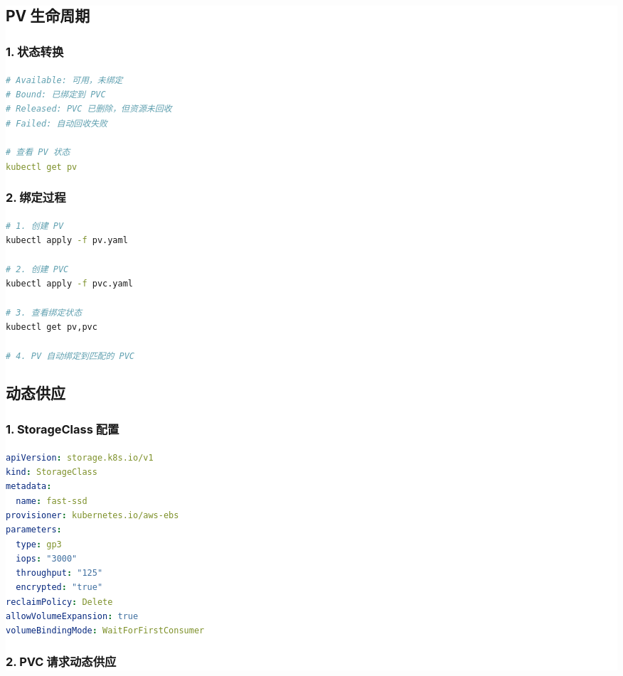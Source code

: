 ## PV 生命周期

### 1. 状态转换

```yaml
# Available: 可用，未绑定
# Bound: 已绑定到 PVC
# Released: PVC 已删除，但资源未回收
# Failed: 自动回收失败

# 查看 PV 状态
kubectl get pv
```

### 2. 绑定过程

```bash
# 1. 创建 PV
kubectl apply -f pv.yaml

# 2. 创建 PVC
kubectl apply -f pvc.yaml

# 3. 查看绑定状态
kubectl get pv,pvc

# 4. PV 自动绑定到匹配的 PVC
```

## 动态供应

### 1. StorageClass 配置

```yaml
apiVersion: storage.k8s.io/v1
kind: StorageClass
metadata:
  name: fast-ssd
provisioner: kubernetes.io/aws-ebs
parameters:
  type: gp3
  iops: "3000"
  throughput: "125"
  encrypted: "true"
reclaimPolicy: Delete
allowVolumeExpansion: true
volumeBindingMode: WaitForFirstConsumer
```

### 2. PVC 请求动态供应
